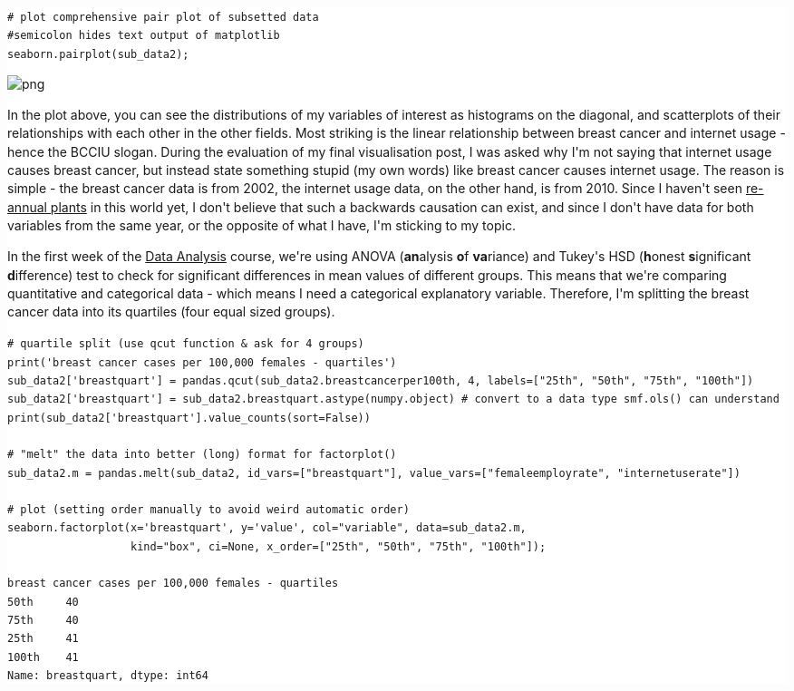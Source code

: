     # plot comprehensive pair plot of subsetted data
    #semicolon hides text output of matplotlib
    seaborn.pairplot(sub_data2);


![png](output_2_0.png)


In the plot above, you can see the distributions of my variables of interest as histograms on the diagonal, and scatterplots of their relationships with each other in the other fields. Most striking is the linear relationship between breast cancer and internet usage - hence the BCCIU slogan. During the evaluation of my final visualisation post, I was asked why I'm not saying that internet usage causes breast cancer, but instead state something stupid (my own words) like breast cancer causes internet usage. The reason is simple - the breast cancer data is from 2002, the internet usage data, on the other hand, is from 2010. Since I haven't seen [re-annual plants](https://en.wikipedia.org/wiki/Flora_and_fauna_of_the_Discworld#Re-annual_plant) in this world yet, I don't believe that such a backwards causation can exist, and since I don't have data for both variables from the same year, or the opposite of what I have, I'm sticking to my topic.

In the first week of the [Data Analysis](https://www.coursera.org/learn/data-analysis-tools/) course, we're using ANOVA (**an**alysis **o**f **va**riance) and Tukey's HSD (**h**onest **s**ignificant **d**ifference) test to check for significant differences in mean values of different groups. This means that we're comparing quantitative and categorical data - which means I need a categorical explanatory variable. Therefore, I'm splitting the breast cancer data into its quartiles (four equal sized groups).


    # quartile split (use qcut function & ask for 4 groups)
    print('breast cancer cases per 100,000 females - quartiles')
    sub_data2['breastquart'] = pandas.qcut(sub_data2.breastcancerper100th, 4, labels=["25th", "50th", "75th", "100th"])
    sub_data2['breastquart'] = sub_data2.breastquart.astype(numpy.object) # convert to a data type smf.ols() can understand
    print(sub_data2['breastquart'].value_counts(sort=False))
    
    # "melt" the data into better (long) format for factorplot()
    sub_data2.m = pandas.melt(sub_data2, id_vars=["breastquart"], value_vars=["femaleemployrate", "internetuserate"])
    
    # plot (setting order manually to avoid weird automatic order)
    seaborn.factorplot(x='breastquart', y='value', col="variable", data=sub_data2.m,
                       kind="box", ci=None, x_order=["25th", "50th", "75th", "100th"]);

    breast cancer cases per 100,000 females - quartiles
    50th     40
    75th     40
    25th     41
    100th    41
    Name: breastquart, dtype: int64
    